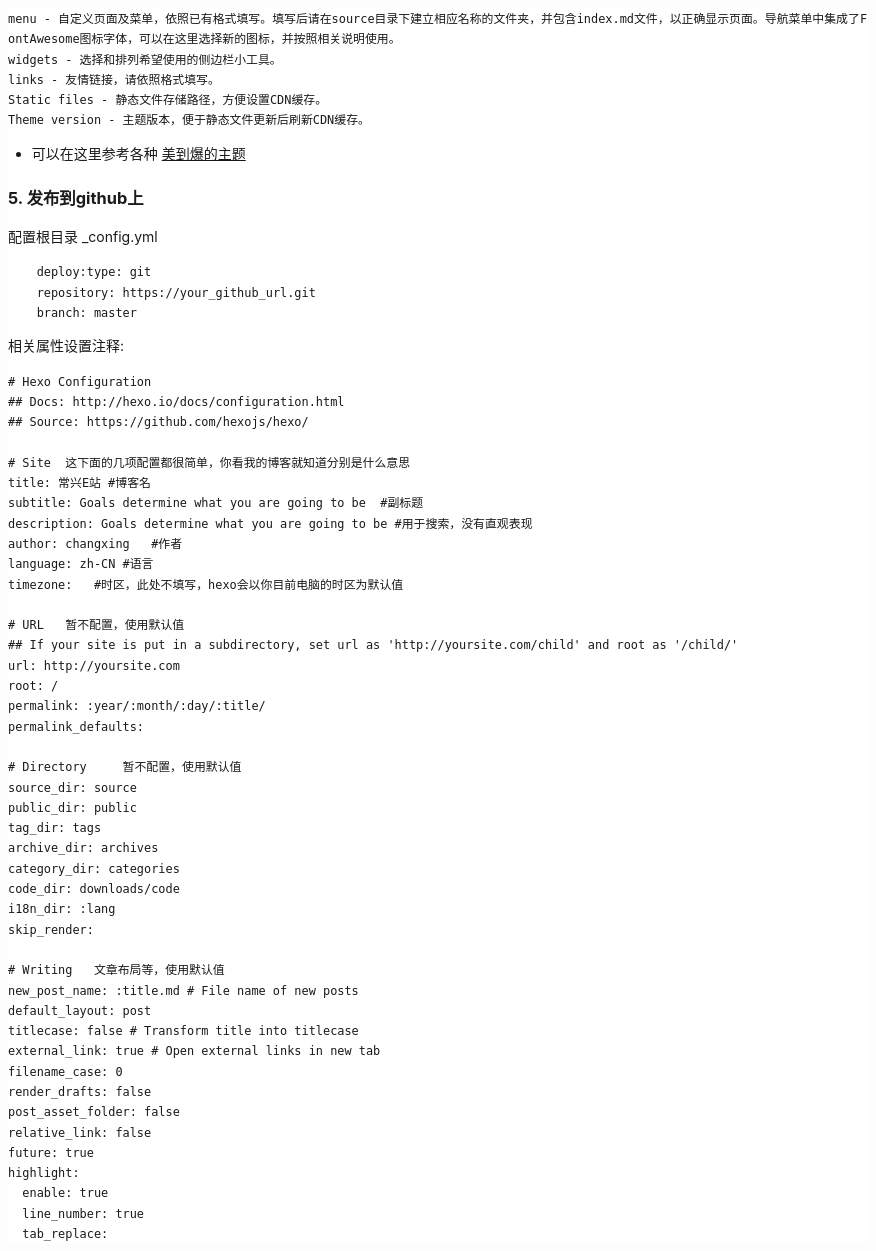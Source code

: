 ```
menu - 自定义页面及菜单，依照已有格式填写。填写后请在source目录下建立相应名称的文件夹，并包含index.md文件，以正确显示页面。导航菜单中集成了FontAwesome图标字体，可以在这里选择新的图标，并按照相关说明使用。
widgets - 选择和排列希望使用的侧边栏小工具。
links - 友情链接，请依照格式填写。
Static files - 静态文件存储路径，方便设置CDN缓存。
Theme version - 主题版本，便于静态文件更新后刷新CDN缓存。
```
* 可以在这里参考各种	[美到爆的主题](https://www.zhihu.com/question/24422335)

### 5.   发布到github上
配置根目录 _config.yml
```
	deploy:type: git   
    repository: https://your_github_url.git    
    branch: master
```

相关属性设置注释:
```
# Hexo Configuration
## Docs: http://hexo.io/docs/configuration.html
## Source: https://github.com/hexojs/hexo/

# Site	这下面的几项配置都很简单，你看我的博客就知道分别是什么意思
title: 常兴E站	#博客名
subtitle: Goals determine what you are going to be	#副标题
description: Goals determine what you are going to be #用于搜索，没有直观表现
author: changxing	#作者
language: zh-CN	#语言
timezone: 	#时区，此处不填写，hexo会以你目前电脑的时区为默认值

# URL	暂不配置，使用默认值
## If your site is put in a subdirectory, set url as 'http://yoursite.com/child' and root as '/child/'
url: http://yoursite.com
root: /
permalink: :year/:month/:day/:title/
permalink_defaults:

# Directory		暂不配置，使用默认值
source_dir: source
public_dir: public
tag_dir: tags
archive_dir: archives
category_dir: categories
code_dir: downloads/code
i18n_dir: :lang
skip_render:

# Writing	文章布局等，使用默认值
new_post_name: :title.md # File name of new posts
default_layout: post
titlecase: false # Transform title into titlecase
external_link: true # Open external links in new tab
filename_case: 0
render_drafts: false
post_asset_folder: false
relative_link: false
future: true
highlight:
  enable: true
  line_number: true
  tab_replace:

```
